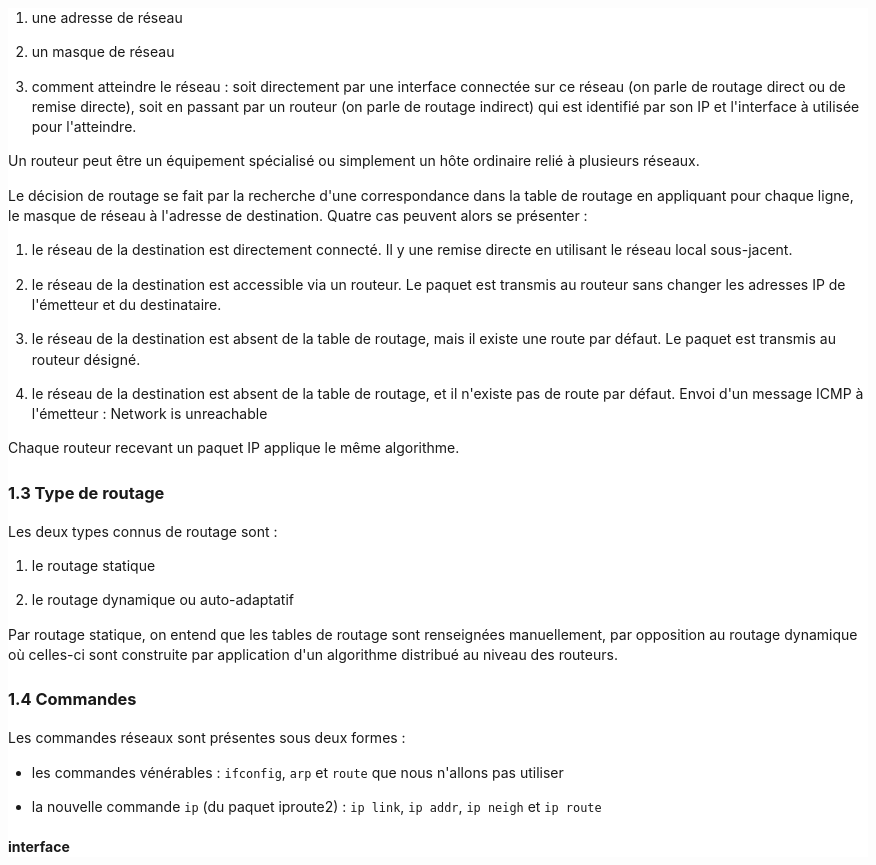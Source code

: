 1. une adresse de réseau

2. un masque de réseau

3. comment atteindre le réseau : soit directement par une 
  interface connectée sur ce réseau (on parle de routage direct 
  ou de remise directe), soit en passant par un routeur (on parle 
  de routage indirect) qui est identifié par son IP et 
  l'interface à utilisée pour l'atteindre.

Un routeur peut être un équipement spécialisé ou simplement un 
hôte ordinaire relié à plusieurs réseaux.

Le décision de routage se fait par la recherche d'une 
correspondance dans la table de routage en appliquant pour chaque 
ligne, le masque de réseau à l'adresse de destination. Quatre cas 
peuvent alors se présenter : 

1. le réseau de la destination est directement connecté. Il y une 
  remise directe en utilisant le réseau local sous-jacent.

2. le réseau de la destination est accessible via un routeur. Le 
  paquet est transmis au routeur sans changer les adresses IP de 
  l'émetteur et du destinataire.

3. le réseau de la destination est absent de la table de routage, 
  mais il existe une route par défaut. Le paquet est transmis au 
  routeur désigné.

4. le réseau de la destination est absent de la table de routage, 
  et il n'existe pas de route par défaut. Envoi d'un message ICMP 
  à l'émetteur : Network is unreachable

Chaque routeur recevant un paquet IP applique le même algorithme.

### 1.3 Type de routage

Les deux types connus de routage sont : 

1. le routage statique

2. le routage dynamique ou auto-adaptatif

Par routage statique, on entend que les tables de routage sont 
renseignées manuellement, par opposition au routage dynamique où 
celles-ci sont construite par application d'un algorithme 
distribué au niveau des routeurs.

### 1.4 Commandes

Les commandes réseaux sont présentes sous deux formes :

* les commandes vénérables : `ifconfig`, `arp` et `route` que nous n'allons pas utiliser

* la nouvelle commande `ip` (du paquet iproute2) : `ip link`, `ip addr`, `ip neigh` 
  et `ip route`

#### interface
